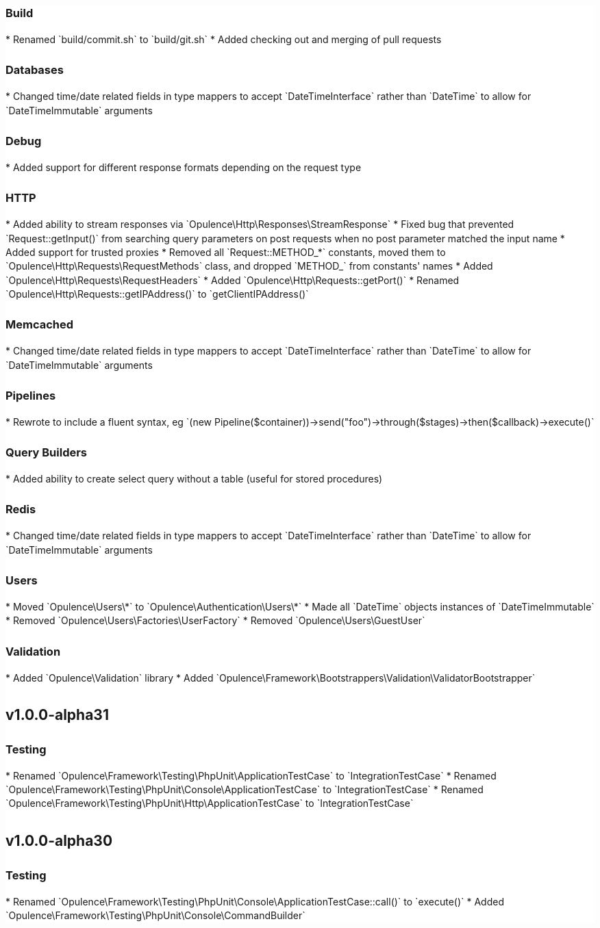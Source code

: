 <h3>Build</h3>
* Renamed `build/commit.sh` to `build/git.sh`
* Added checking out and merging of pull requests

<h3>Databases</h3>
* Changed time/date related fields in type mappers to accept `DateTimeInterface` rather than `DateTime` to allow for `DateTimeImmutable` arguments

<h3>Debug</h3>
* Added support for different response formats depending on the request type

<h3>HTTP</h3>
* Added ability to stream responses via `Opulence\Http\Responses\StreamResponse`
* Fixed bug that prevented `Request::getInput()` from searching query parameters on post requests when no post parameter matched the input name
* Added support for trusted proxies
* Removed all `Request::METHOD_*` constants, moved them to `Opulence\Http\Requests\RequestMethods` class, and dropped `METHOD_` from constants' names
* Added `Opulence\Http\Requests\RequestHeaders`
* Added `Opulence\Http\Requests::getPort()`
* Renamed `Opulence\Http\Requests::getIPAddress()` to `getClientIPAddress()`

<h3>Memcached</h3>
* Changed time/date related fields in type mappers to accept `DateTimeInterface` rather than `DateTime` to allow for `DateTimeImmutable` arguments

<h3>Pipelines</h3>
* Rewrote to include a fluent syntax, eg `(new Pipeline($container))->send("foo")->through($stages)->then($callback)->execute()`

<h3>Query Builders</h3>
* Added ability to create select query without a table (useful for stored procedures)

<h3>Redis</h3>
* Changed time/date related fields in type mappers to accept `DateTimeInterface` rather than `DateTime` to allow for `DateTimeImmutable` arguments

<h3>Users</h3>
* Moved `Opulence\Users\*` to `Opulence\Authentication\Users\*`
* Made all `DateTime` objects instances of `DateTimeImmutable`
* Removed `Opulence\Users\Factories\UserFactory`
* Removed `Opulence\Users\GuestUser`

<h3>Validation</h3>
* Added `Opulence\Validation` library
* Added `Opulence\Framework\Bootstrappers\Validation\ValidatorBootstrapper`

<h2>v1.0.0-alpha31</h2>

<h3>Testing</h3>
* Renamed `Opulence\Framework\Testing\PhpUnit\ApplicationTestCase` to `IntegrationTestCase`
* Renamed `Opulence\Framework\Testing\PhpUnit\Console\ApplicationTestCase` to `IntegrationTestCase`
* Renamed `Opulence\Framework\Testing\PhpUnit\Http\ApplicationTestCase` to `IntegrationTestCase`

<h2>v1.0.0-alpha30</h2>

<h3>Testing</h3>
* Renamed `Opulence\Framework\Testing\PhpUnit\Console\ApplicationTestCase::call()` to `execute()`
* Added `Opulence\Framework\Testing\PhpUnit\Console\CommandBuilder`
